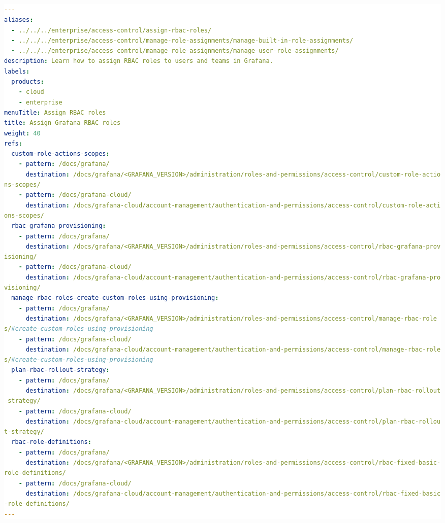 ```yaml
---
aliases:
  - ../../../enterprise/access-control/assign-rbac-roles/
  - ../../../enterprise/access-control/manage-role-assignments/manage-built-in-role-assignments/
  - ../../../enterprise/access-control/manage-role-assignments/manage-user-role-assignments/
description: Learn how to assign RBAC roles to users and teams in Grafana.
labels:
  products:
    - cloud
    - enterprise
menuTitle: Assign RBAC roles
title: Assign Grafana RBAC roles
weight: 40
refs:
  custom-role-actions-scopes:
    - pattern: /docs/grafana/
      destination: /docs/grafana/<GRAFANA_VERSION>/administration/roles-and-permissions/access-control/custom-role-actions-scopes/
    - pattern: /docs/grafana-cloud/
      destination: /docs/grafana-cloud/account-management/authentication-and-permissions/access-control/custom-role-actions-scopes/
  rbac-grafana-provisioning:
    - pattern: /docs/grafana/
      destination: /docs/grafana/<GRAFANA_VERSION>/administration/roles-and-permissions/access-control/rbac-grafana-provisioning/
    - pattern: /docs/grafana-cloud/
      destination: /docs/grafana-cloud/account-management/authentication-and-permissions/access-control/rbac-grafana-provisioning/
  manage-rbac-roles-create-custom-roles-using-provisioning:
    - pattern: /docs/grafana/
      destination: /docs/grafana/<GRAFANA_VERSION>/administration/roles-and-permissions/access-control/manage-rbac-roles/#create-custom-roles-using-provisioning
    - pattern: /docs/grafana-cloud/
      destination: /docs/grafana-cloud/account-management/authentication-and-permissions/access-control/manage-rbac-roles/#create-custom-roles-using-provisioning
  plan-rbac-rollout-strategy:
    - pattern: /docs/grafana/
      destination: /docs/grafana/<GRAFANA_VERSION>/administration/roles-and-permissions/access-control/plan-rbac-rollout-strategy/
    - pattern: /docs/grafana-cloud/
      destination: /docs/grafana-cloud/account-management/authentication-and-permissions/access-control/plan-rbac-rollout-strategy/
  rbac-role-definitions:
    - pattern: /docs/grafana/
      destination: /docs/grafana/<GRAFANA_VERSION>/administration/roles-and-permissions/access-control/rbac-fixed-basic-role-definitions/
    - pattern: /docs/grafana-cloud/
      destination: /docs/grafana-cloud/account-management/authentication-and-permissions/access-control/rbac-fixed-basic-role-definitions/
---
```
